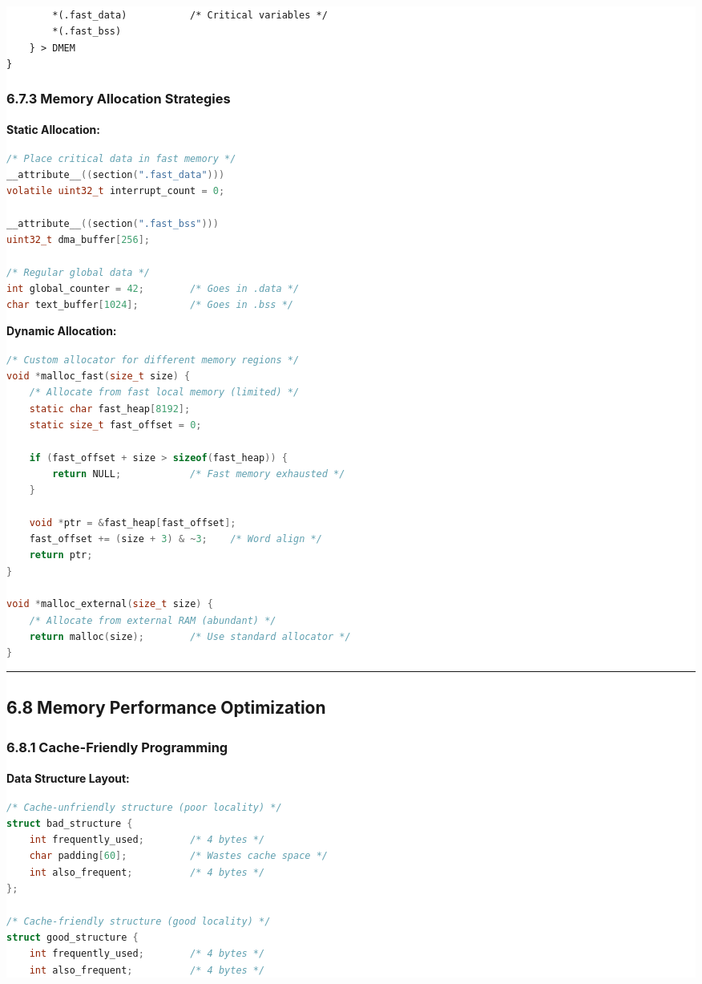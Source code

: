 ```ld
        *(.fast_data)           /* Critical variables */
        *(.fast_bss)
    } > DMEM
}
```

### 6.7.3 Memory Allocation Strategies

**Static Allocation:**
```c
/* Place critical data in fast memory */
__attribute__((section(".fast_data")))
volatile uint32_t interrupt_count = 0;

__attribute__((section(".fast_bss")))  
uint32_t dma_buffer[256];

/* Regular global data */
int global_counter = 42;        /* Goes in .data */
char text_buffer[1024];         /* Goes in .bss */
```

**Dynamic Allocation:**
```c
/* Custom allocator for different memory regions */
void *malloc_fast(size_t size) {
    /* Allocate from fast local memory (limited) */
    static char fast_heap[8192];
    static size_t fast_offset = 0;
    
    if (fast_offset + size > sizeof(fast_heap)) {
        return NULL;            /* Fast memory exhausted */
    }
    
    void *ptr = &fast_heap[fast_offset];
    fast_offset += (size + 3) & ~3;    /* Word align */
    return ptr;
}

void *malloc_external(size_t size) {
    /* Allocate from external RAM (abundant) */
    return malloc(size);        /* Use standard allocator */
}
```

---

## 6.8 Memory Performance Optimization

### 6.8.1 Cache-Friendly Programming

**Data Structure Layout:**
```c
/* Cache-unfriendly structure (poor locality) */
struct bad_structure {
    int frequently_used;        /* 4 bytes */
    char padding[60];           /* Wastes cache space */
    int also_frequent;          /* 4 bytes */
};

/* Cache-friendly structure (good locality) */
struct good_structure {
    int frequently_used;        /* 4 bytes */
    int also_frequent;          /* 4 bytes */
```